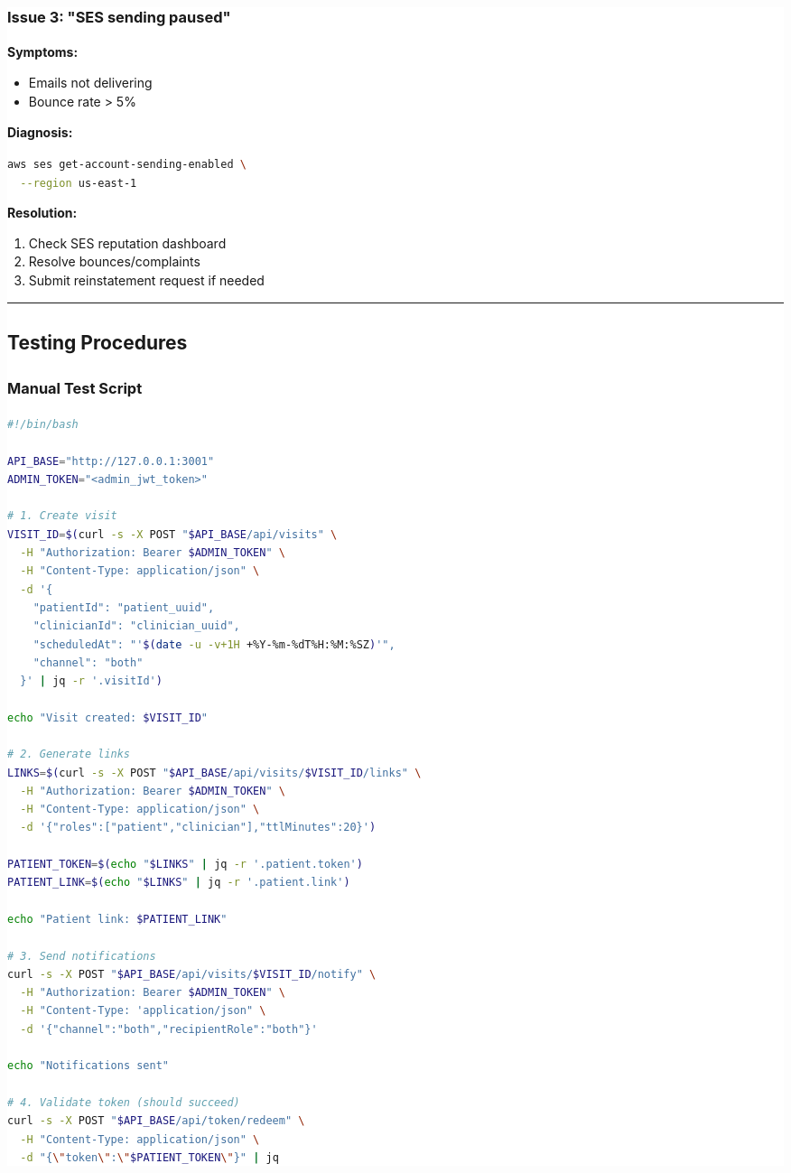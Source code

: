 ### Issue 3: "SES sending paused"

**Symptoms:**
- Emails not delivering
- Bounce rate > 5%

**Diagnosis:**
```bash
aws ses get-account-sending-enabled \
  --region us-east-1
```

**Resolution:**
1. Check SES reputation dashboard
2. Resolve bounces/complaints
3. Submit reinstatement request if needed

---

## Testing Procedures

### Manual Test Script

```bash
#!/bin/bash

API_BASE="http://127.0.0.1:3001"
ADMIN_TOKEN="<admin_jwt_token>"

# 1. Create visit
VISIT_ID=$(curl -s -X POST "$API_BASE/api/visits" \
  -H "Authorization: Bearer $ADMIN_TOKEN" \
  -H "Content-Type: application/json" \
  -d '{
    "patientId": "patient_uuid",
    "clinicianId": "clinician_uuid",
    "scheduledAt": "'$(date -u -v+1H +%Y-%m-%dT%H:%M:%SZ)'",
    "channel": "both"
  }' | jq -r '.visitId')

echo "Visit created: $VISIT_ID"

# 2. Generate links
LINKS=$(curl -s -X POST "$API_BASE/api/visits/$VISIT_ID/links" \
  -H "Authorization: Bearer $ADMIN_TOKEN" \
  -H "Content-Type: application/json" \
  -d '{"roles":["patient","clinician"],"ttlMinutes":20}')

PATIENT_TOKEN=$(echo "$LINKS" | jq -r '.patient.token')
PATIENT_LINK=$(echo "$LINKS" | jq -r '.patient.link')

echo "Patient link: $PATIENT_LINK"

# 3. Send notifications
curl -s -X POST "$API_BASE/api/visits/$VISIT_ID/notify" \
  -H "Authorization: Bearer $ADMIN_TOKEN" \
  -H "Content-Type: 'application/json" \
  -d '{"channel":"both","recipientRole":"both"}'

echo "Notifications sent"

# 4. Validate token (should succeed)
curl -s -X POST "$API_BASE/api/token/redeem" \
  -H "Content-Type: application/json" \
  -d "{\"token\":\"$PATIENT_TOKEN\"}" | jq
```